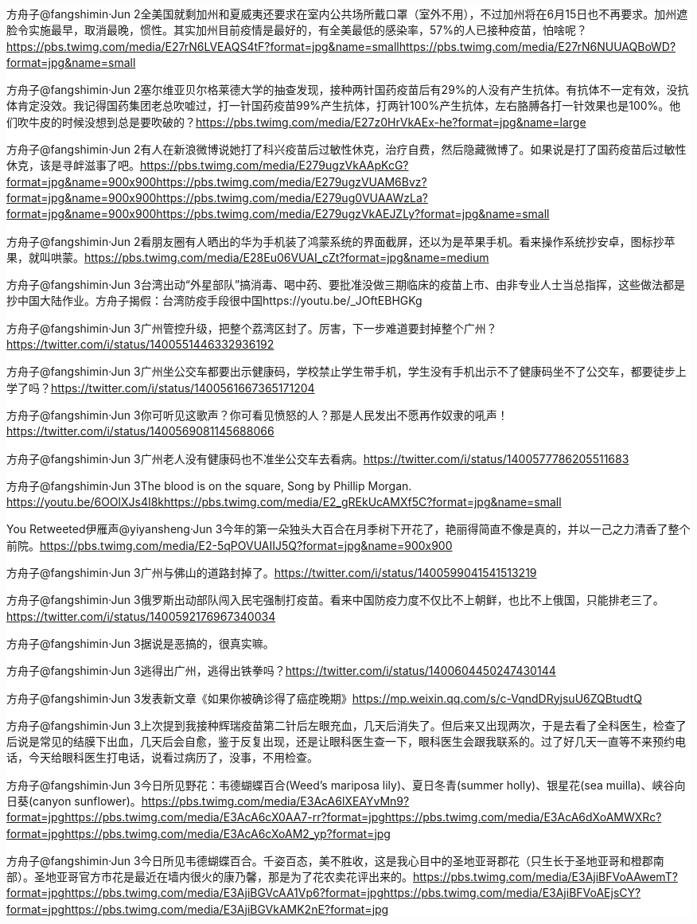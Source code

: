 方舟子@fangshimin·Jun 2全美国就剩加州和夏威夷还要求在室内公共场所戴口罩（室外不用），不过加州将在6月15日也不再要求。加州遮脸令实施最早，取消最晚，惯性。其实加州目前疫情是最好的，有全美最低的感染率，57%的人已接种疫苗，怕啥呢？https://pbs.twimg.com/media/E27rN6LVEAQS4tF?format=jpg&name=smallhttps://pbs.twimg.com/media/E27rN6NUUAQBoWD?format=jpg&name=small

方舟子@fangshimin·Jun 2塞尔维亚贝尔格莱德大学的抽查发现，接种两针国药疫苗后有29%的人没有产生抗体。有抗体不一定有效，没抗体肯定没效。我记得国药集团老总吹嘘过，打一针国药疫苗99%产生抗体，打两针100%产生抗体，左右胳膊各打一针效果也是100%。他们吹牛皮的时候没想到总是要吹破的？https://pbs.twimg.com/media/E27z0HrVkAEx-he?format=jpg&name=large

方舟子@fangshimin·Jun 2有人在新浪微博说她打了科兴疫苗后过敏性休克，治疗自费，然后隐藏微博了。如果说是打了国药疫苗后过敏性休克，该是寻衅滋事了吧。https://pbs.twimg.com/media/E279ugzVkAApKcG?format=jpg&name=900x900https://pbs.twimg.com/media/E279ugzVUAM6Bvz?format=jpg&name=900x900https://pbs.twimg.com/media/E279ug0VUAAWzLa?format=jpg&name=900x900https://pbs.twimg.com/media/E279ugzVkAEJZLy?format=jpg&name=small

方舟子@fangshimin·Jun 2看朋友圈有人晒出的华为手机装了鸿蒙系统的界面截屏，还以为是苹果手机。看来操作系统抄安卓，图标抄苹果，就叫哄蒙。https://pbs.twimg.com/media/E28Eu06VUAI_cZt?format=jpg&name=medium

方舟子@fangshimin·Jun 3台湾出动“外星部队”搞消毒、喝中药、要批准没做三期临床的疫苗上市、由非专业人士当总指挥，这些做法都是抄中国大陆作业。方舟子揭假：台湾防疫手段很中国https://youtu.be/_JOftEBHGKg

方舟子@fangshimin·Jun 3广州管控升级，把整个荔湾区封了。厉害，下一步难道要封掉整个广州？https://twitter.com/i/status/1400551446332936192

方舟子@fangshimin·Jun 3广州坐公交车都要出示健康码，学校禁止学生带手机，学生没有手机出示不了健康码坐不了公交车，都要徒步上学了吗？https://twitter.com/i/status/1400561667365171204

方舟子@fangshimin·Jun 3你可听见这歌声？你可看见愤怒的人？那是人民发出不愿再作奴隶的吼声！https://twitter.com/i/status/1400569081145688066

方舟子@fangshimin·Jun 3广州老人没有健康码也不准坐公交车去看病。https://twitter.com/i/status/1400577786205511683

方舟子@fangshimin·Jun 3The blood is on the square, Song by Phillip Morgan. https://youtu.be/6OOlXJs4I8khttps://pbs.twimg.com/media/E2_gREkUcAMXf5C?format=jpg&name=small

You Retweeted伊雁声@yiyansheng·Jun 3今年的第一朵独头大百合在月季树下开花了，艳丽得简直不像是真的，并以一己之力清香了整个前院。https://pbs.twimg.com/media/E2-5qPOVUAIIJ5Q?format=jpg&name=900x900

方舟子@fangshimin·Jun 3广州与佛山的道路封掉了。https://twitter.com/i/status/1400599041541513219

方舟子@fangshimin·Jun 3俄罗斯出动部队闯入民宅强制打疫苗。看来中国防疫力度不仅比不上朝鲜，也比不上俄国，只能排老三了。https://twitter.com/i/status/1400592176967340034

方舟子@fangshimin·Jun 3据说是恶搞的，很真实嘛。

方舟子@fangshimin·Jun 3逃得出广州，逃得出铁拳吗？https://twitter.com/i/status/1400604450247430144

方舟子@fangshimin·Jun 3发表新文章《如果你被确诊得了癌症晚期》https://mp.weixin.qq.com/s/c-VqndDRyjsuU6ZQBtudtQ

方舟子@fangshimin·Jun 3上次提到我接种辉瑞疫苗第二针后左眼充血，几天后消失了。但后来又出现两次，于是去看了全科医生，检查了后说是常见的结膜下出血，几天后会自愈，鉴于反复出现，还是让眼科医生查一下，眼科医生会跟我联系的。过了好几天一直等不来预约电话，今天给眼科医生打电话，说看过病历了，没事，不用检查。

方舟子@fangshimin·Jun 3今日所见野花：韦德蝴蝶百合(Weed’s mariposa lily)、夏日冬青(summer holly)、银星花(sea muilla)、峡谷向日葵(canyon sunflower)。https://pbs.twimg.com/media/E3AcA6lXEAYvMn9?format=jpghttps://pbs.twimg.com/media/E3AcA6cX0AA7-rr?format=jpghttps://pbs.twimg.com/media/E3AcA6dXoAMWXRc?format=jpghttps://pbs.twimg.com/media/E3AcA6cXoAM2_yp?format=jpg

方舟子@fangshimin·Jun 3今日所见韦德蝴蝶百合。千姿百态，美不胜收，这是我心目中的圣地亚哥郡花（只生长于圣地亚哥和橙郡南部）。圣地亚哥官方市花是最近在墙内很火的康乃馨，那是为了花农卖花评出来的。https://pbs.twimg.com/media/E3AjiBFVoAAwemT?format=jpghttps://pbs.twimg.com/media/E3AjiBGVcAA1Vp6?format=jpghttps://pbs.twimg.com/media/E3AjiBFVoAEjsCY?format=jpghttps://pbs.twimg.com/media/E3AjiBGVkAMK2nE?format=jpg
